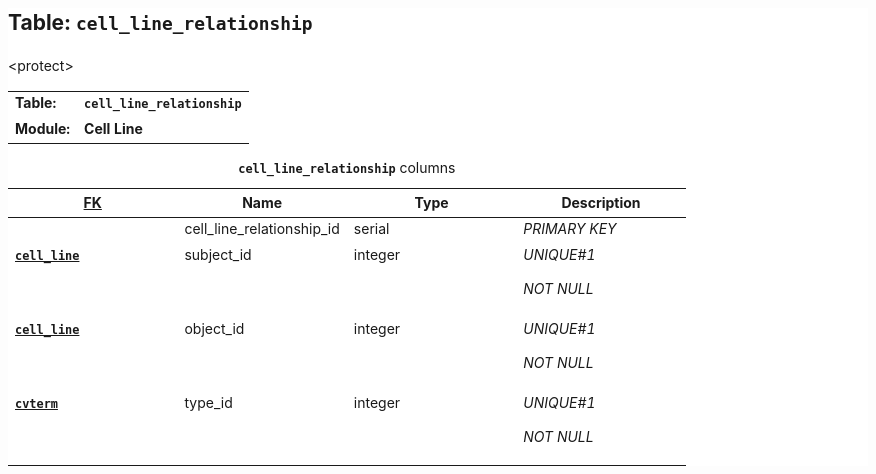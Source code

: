 ## <span id="Table:_cell_line_relationship" class="mw-headline">Table: **`cell_line_relationship`**</span>

\<protect\>

|             |                              |
|-------------|------------------------------|
| **Table:**  | **`cell_line_relationship`** |
| **Module:** | ****Cell Line****            |

  

<table class="wikitable chadotable">
<caption><strong><code>cell_line_relationship</code></strong>
columns</caption>
<colgroup>
<col style="width: 25%" />
<col style="width: 25%" />
<col style="width: 25%" />
<col style="width: 25%" />
</colgroup>
<thead>
<tr class="header">
<th><a href="Glossary#Foreign_Key" title="Glossary">FK</a></th>
<th>Name</th>
<th>Type</th>
<th>Description</th>
</tr>
</thead>
<tbody>
<tr class="odd">
<td></td>
<td>cell_line_relationship_id</td>
<td>serial</td>
<td><em>PRIMARY KEY</em><br />
</td>
</tr>
<tr class="even">
<td><a href="Chado_Cell_Line_Module#Table:_cell_line"
title="Chado Cell Line Module"><strong><code>cell_line</code></strong></a></td>
<td>subject_id</td>
<td>integer</td>
<td><em>UNIQUE#1</em><br />
&#10;<p><em>NOT NULL</em><br />
</p></td>
</tr>
<tr class="odd">
<td><a href="Chado_Cell_Line_Module#Table:_cell_line"
title="Chado Cell Line Module"><strong><code>cell_line</code></strong></a></td>
<td>object_id</td>
<td>integer</td>
<td><em>UNIQUE#1</em><br />
&#10;<p><em>NOT NULL</em><br />
</p></td>
</tr>
<tr class="even">
<td><a href="Chado_CV_Module#Table:_cvterm"
title="Chado CV Module"><strong><code>cvterm</code></strong></a></td>
<td>type_id</td>
<td>integer</td>
<td><em>UNIQUE#1</em><br />
&#10;<p><em>NOT NULL</em><br />
</p>